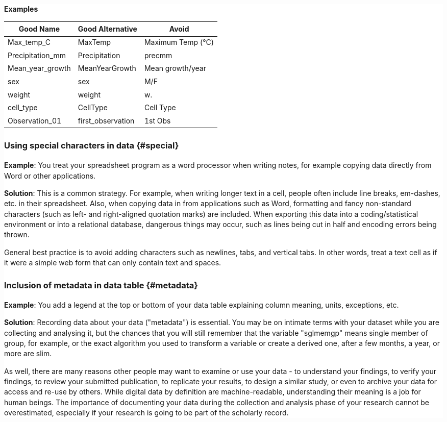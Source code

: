 **Examples**

| Good Name        | Good Alternative  | Avoid             |
| ---------------- | ----------------- | ----------------- |
| Max\_temp\_C       | MaxTemp           | Maximum Temp (°C) |
| Precipitation\_mm | Precipitation     | precmm            |
| Mean\_year\_growth | MeanYearGrowth    | Mean growth/year  |
| sex              | sex               | M/F               |
| weight           | weight            | w.                |
| cell\_type        | CellType          | Cell Type         |
| Observation\_01   | first\_observation | 1st Obs           |

### Using special characters in data {#special}

**Example**: You treat your spreadsheet program as a word processor
when writing notes, for example copying data directly from Word or
other applications.

**Solution**: This is a common strategy. For example, when writing
longer text in a cell, people often include line breaks, em-dashes,
etc. in their spreadsheet. Also, when copying data in from
applications such as Word, formatting and fancy non-standard
characters (such as left- and right-aligned quotation marks) are
included. When exporting this data into a coding/statistical
environment or into a relational database, dangerous things may occur,
such as lines being cut in half and encoding errors being thrown.

General best practice is to avoid adding characters such as newlines,
tabs, and vertical tabs. In other words, treat a text cell as if it
were a simple web form that can only contain text and spaces.

### Inclusion of metadata in data table {#metadata}

**Example**: You add a legend at the top or bottom of your data table
explaining column meaning, units, exceptions, etc.

**Solution**: Recording data about your data ("metadata") is
essential. You may be on intimate terms with your dataset while you
are collecting and analysing it, but the chances that you will still
remember that the variable "sglmemgp" means single member of group,
for example, or the exact algorithm you used to transform a variable
or create a derived one, after a few months, a year, or more are slim.

As well, there are many reasons other people may want to examine or
use your data - to understand your findings, to verify your findings,
to review your submitted publication, to replicate your results, to
design a similar study, or even to archive your data for access and
re-use by others. While digital data by definition are
machine-readable, understanding their meaning is a job for human
beings. The importance of documenting your data during the collection
and analysis phase of your research cannot be overestimated,
especially if your research is going to be part of the scholarly
record.
